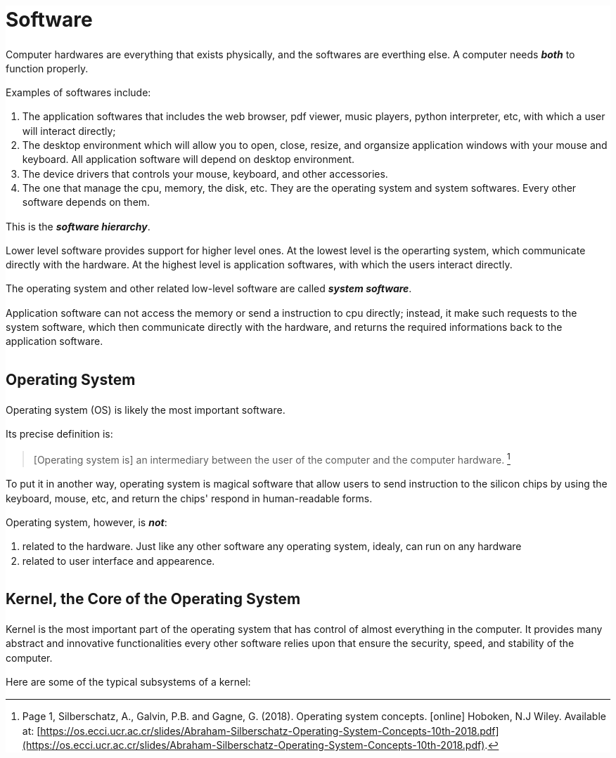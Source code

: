 # Software 

Computer hardwares are everything that exists physically, and the softwares are everthing else. 
A computer needs **_both_** to function properly.

Examples of softwares include:

1. The application softwares that includes the web browser, pdf viewer, music players, python interpreter, etc, with which a user will interact directly;
1. The desktop environment which will allow you to open, close, resize, and organsize application windows with your mouse and keyboard. All application software will depend on desktop environment. 
1. The device drivers that controls your mouse, keyboard, and other accessories. 
1. The one that manage the cpu, memory, the disk, etc. They are the operating system and system softwares. Every other software depends on them.

This is the _**software hierarchy**_. 

Lower level software provides support for higher level ones. 
At the lowest level is the operarting system, which communicate directly with the hardware. 
At the highest level is application softwares, with which the users interact directly. 

The operating system and other related low-level software are called *__system software__*.

Application software can not access the memory or send a instruction to cpu directly; instead, it make such requests to the system software, which then communicate directly with the hardware, and returns the required informations back to the application software.


## Operating System

Operating system (OS) is likely the most important software. 

Its precise definition is:

> \[Operating system is\] an intermediary between the user of the computer and the computer hardware. [^OS Concept]

To put it in another way, operating system is magical software that allow users to send instruction to the silicon chips by using the keyboard, mouse, etc, and return the chips' respond in human-readable forms.

Operating system, however, is _**not**_:

1. related to the hardware. Just like any other software any operating system, idealy, can run on any hardware
1. related to user interface and appearence. 

## Kernel, the Core of the Operating System

Kernel is the most important part of the operating system that has control of almost everything in the computer. 
It provides many abstract and innovative functionalities every other software relies upon that ensure the security, speed, and stability of the computer. 

Here are some of the typical subsystems of a kernel:


[^OS Concept]: Page 1, Silberschatz, A., Galvin, P.B. and Gagne, G. (2018). Operating system concepts. [online] Hoboken, N.J Wiley. Available at: [https://os.ecci.ucr.ac.cr/slides/Abraham-Silberschatz-Operating-System-Concepts-10th-2018.pdf](https://os.ecci.ucr.ac.cr/slides/Abraham-Silberschatz-Operating-System-Concepts-10th-2018.pdf).
[^firefox dependencies]: Firefox has total of 252 unique dependencies on Arch Linux. Its full dependency tree is [here](https://drive.google.com/file/d/1HaUhjr86dSHMy1IgMASCM5urlQob90K9/view?usp=sharing), which is the output of `pactree firefox`.
[^Internet_Choosing_Hardware]: [CPU benchmark](https://www.CPUbenchmark.net/); [Tom's Hardware](https://www.tomshardware.com/reviews/CPU-hierarchy,4312.html); 
[^OS_Nomenclature]: OS is short for operating system. There are MacOS, ChromeOS, HarmonyOS, etc.
[^Windows_On_Mac]: Macbook made before 2020 running on intel CPU had the option to dual boot windows. 